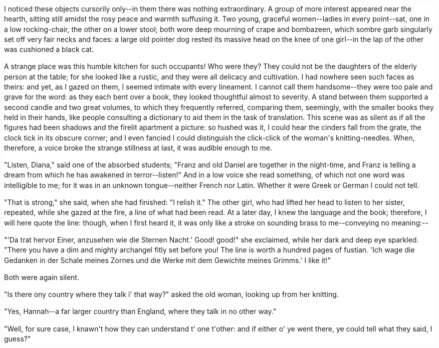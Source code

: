 I noticed these objects cursorily only--in them there was nothing
extraordinary.  A group of more interest appeared near the hearth,
sitting still amidst the rosy peace and warmth suffusing it.  Two young,
graceful women--ladies in every point--sat, one in a low rocking-chair,
the other on a lower stool; both wore deep mourning of crape and
bombazeen, which sombre garb singularly set off very fair necks and
faces: a large old pointer dog rested its massive head on the knee of one
girl--in the lap of the other was cushioned a black cat.

A strange place was this humble kitchen for such occupants!  Who were
they?  They could not be the daughters of the elderly person at the
table; for she looked like a rustic, and they were all delicacy and
cultivation.  I had nowhere seen such faces as theirs: and yet, as I
gazed on them, I seemed intimate with every lineament.  I cannot call
them handsome--they were too pale and grave for the word: as they each
bent over a book, they looked thoughtful almost to severity.  A stand
between them supported a second candle and two great volumes, to which
they frequently referred, comparing them, seemingly, with the smaller
books they held in their hands, like people consulting a dictionary to
aid them in the task of translation.  This scene was as silent as if all
the figures had been shadows and the firelit apartment a picture: so
hushed was it, I could hear the cinders fall from the grate, the clock
tick in its obscure corner; and I even fancied I could distinguish the
click-click of the woman's knitting-needles.  When, therefore, a voice
broke the strange stillness at last, it was audible enough to me.

"Listen, Diana," said one of the absorbed students; "Franz and old Daniel
are together in the night-time, and Franz is telling a dream from which
he has awakened in terror--listen!"  And in a low voice she read
something, of which not one word was intelligible to me; for it was in an
unknown tongue--neither French nor Latin.  Whether it were Greek or
German I could not tell.

"That is strong," she said, when she had finished: "I relish it."  The
other girl, who had lifted her head to listen to her sister, repeated,
while she gazed at the fire, a line of what had been read.  At a later
day, I knew the language and the book; therefore, I will here quote the
line: though, when I first heard it, it was only like a stroke on
sounding brass to me--conveying no meaning:--

"'Da trat hervor Einer, anzusehen wie die Sternen Nacht.'  Good! good!"
she exclaimed, while her dark and deep eye sparkled.  "There you have a
dim and mighty archangel fitly set before you!  The line is worth a
hundred pages of fustian.  'Ich wage die Gedanken in der Schale meines
Zornes und die Werke mit dem Gewichte meines Grimms.'  I like it!"

Both were again silent.

"Is there ony country where they talk i' that way?" asked the old woman,
looking up from her knitting.

"Yes, Hannah--a far larger country than England, where they talk in no
other way."

"Well, for sure case, I knawn't how they can understand t' one t'other:
and if either o' ye went there, ye could tell what they said, I guess?"

